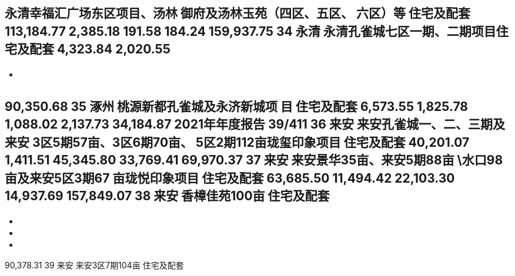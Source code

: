 永清幸福汇广场东区项目、汤林
御府及汤林玉苑（四区、五区、
六区）等
住宅及配套
113,184.77
2,385.18
191.58
184.24
159,937.75
34
永清
永清孔雀城七区一期、二期项目住宅及配套
4,323.84
2,020.55
-
-
90,350.68
35
涿州
桃源新都孔雀城及永济新城项
目
住宅及配套
6,573.55
1,825.78
1,088.02
2,137.73
34,184.87
2021年年度报告
39/411
36
来安
来安孔雀城一、二、三期及来安
3区5期57亩、3区6期70亩、
5区2期112亩珑玺印象项目
住宅及配套
40,201.07
1,411.51
45,345.80
33,769.41
69,970.37
37
来安
来安景华35亩、来安5期88亩
\水口98亩及来安5区3期67
亩珑悦印象项目
住宅及配套
63,685.50
11,494.42
22,103.30
14,937.69
157,849.07
38
来安
香樟佳苑100亩
住宅及配套
-
-
-
-
90,378.31
39
来安
来安3区7期104亩
住宅及配套